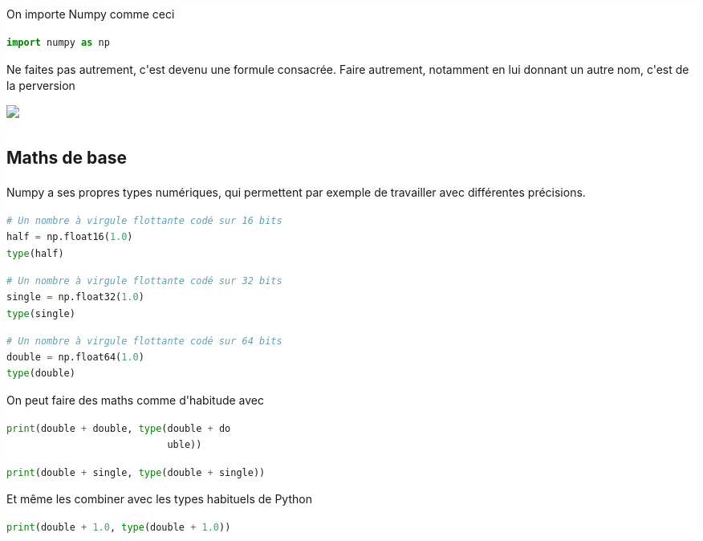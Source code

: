 
On importe Numpy comme ceci


```python
import numpy as np
```


Ne faites pas autrement, c'est devenu une formule consacrée. Faire autrement, notamment en lui
donnant un autre nom, c'est de la perversion



![](https://i.redd.it/eam52i3vyny41.jpg)



## Maths de base


Numpy a ses propres types numériques, qui permettent par exemple de travailler avec différentes précisions.

```python slideshow={"slide_type": "-"}
# Un nombre à virgule flottante codé sur 16 bits
half = np.float16(1.0)
type(half)
```

```python
# Un nombre à virgule flottante codé sur 32 bits
single = np.float32(1.0)
type(single)
```

```python
# Un nombre à virgule flottante codé sur 64 bits
double = np.float64(1.0)
type(double)
```


On peut faire des maths comme d'habitude avec


```python
print(double + double, type(double + do
                            uble))
```

```python
print(double + single, type(double + single))
```


Et même les combiner avec les types habituels de Python


```python
print(double + 1.0, type(double + 1.0))
```

